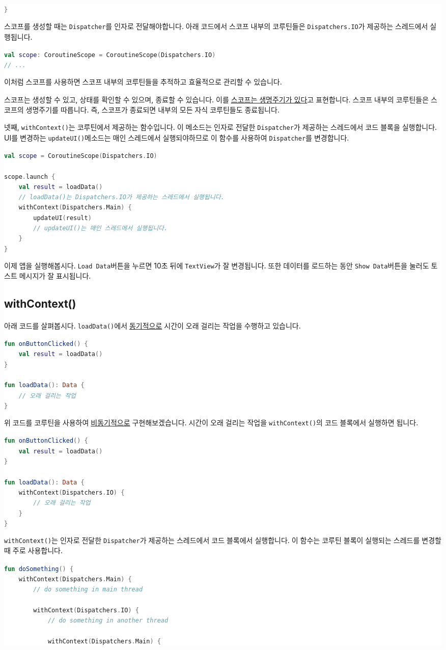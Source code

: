 ``` kotlin
}
```

스코프를 생성할 때는 `Dispatcher`를 인자로 전달해야합니다. 아래 코드에서 스코프 내부의 코루틴들은 `Dispatchers.IO`가 제공하는 스레드에서 실행됩니다.
``` kotlin
val scope: CoroutineScope = CoroutineScope(Dispatchers.IO)
// ...
```

이처럼 스코프를 사용하면 스코프 내부의 코루틴들을 추적하고 효율적으로 관리할 수 있습니다. 

스코프는 생성할 수 있고, 상태를 확인할 수 있으며, 종료할 수 있습니다. 이를 <u>스코프는 생명주기가 있다</u>고 표현합니다. 스코프 내부의 코루틴들은 스코프의 생명주기를 따릅니다. 즉, 스코프가 종료되면 내부의 모든 자식 코루틴들도 종료됩니다.

넷째, `withContext()`는 코루틴에서 제공하는 함수입니다. 이 메소드는 인자로 전달한 `Dispatcher`가 제공하는 스레드에서 코드 블록을 실행합니다. UI를 변경하는 `updateUI()`메소드는 매인 스레드에서 실행되야하므로 이 함수를 사용하여 `Dispatcher`를 변경합니다.
``` kotlin
val scope = CoroutineScope(Dispatchers.IO)

scope.launch {
    val result = loadData()       
    // loadData()는 Dispatchers.IO가 제공하는 스레드에서 실행됩니다.
    withContext(Dispatchers.Main) {
        updateUI(result)      
        // updateUI()는 매인 스레드에서 실행됩니다.
    }
}
``` 
이제 앱을 실행해봅시다. `Load Data`버튼을 누르면 10초 뒤에 `TextView`가 잘 변경됩니다. 또한 데이터를 로드하는 동안 `Show Data`버튼을 눌러도 토스트 메시지가 잘 표시됩니다. 

## withContext()

아래 코드를 살펴봅시다. `loadData()`에서 <u>동기적으로</u> 시간이 오래 걸리는 작업을 수행하고 있습니다.
``` kotlin
fun onButtonClicked() {
    val result = loadData()
}

fun loadData(): Data {
    // 오래 걸리는 작업
}
```
위 코드를 코루틴을 사용하여 <u>비동기적으로</u> 구현해보겠습니다. 시간이 오래 걸리는 작업을 `withContext()`의 코드 블록에서 실행하면 됩니다.
``` kotlin
fun onButtonClicked() {
    val result = loadData()
}

fun loadData(): Data {
    withContext(Dispatchers.IO) {
        // 오래 걸리는 작업
    }
}
```
`withContext()`는 인자로 전달한 `Dispatcher`가 제공하는 스레드에서 코드 블록에서 실행합니다. 이 함수는 코루틴 블록이 실행되는 스레드를 변경할 때 주로 사용합니다.
``` kotlin
fun doSomething() {
    withContext(Dispatchers.Main) {
        // do something in main thread

        withContext(Dispatchers.IO) {
            // do something in another thread

            withContext(Dispatchers.Main) {
```